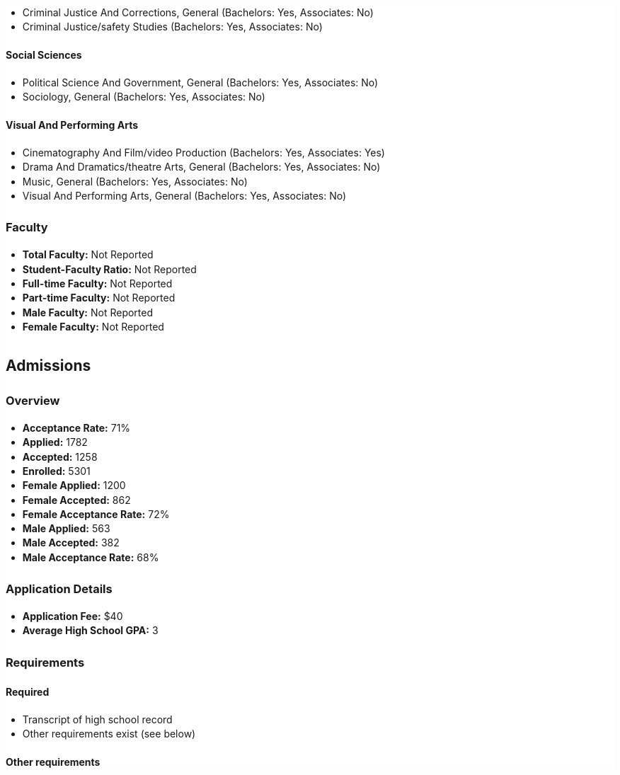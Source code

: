 - Criminal Justice And Corrections, General (Bachelors: Yes, Associates: No)
- Criminal Justice/safety Studies (Bachelors: Yes, Associates: No)

#### Social Sciences

- Political Science And Government, General (Bachelors: Yes, Associates: No)
- Sociology, General (Bachelors: Yes, Associates: No)

#### Visual And Performing Arts

- Cinematography And Film/video Production (Bachelors: Yes, Associates: Yes)
- Drama And Dramatics/theatre Arts, General (Bachelors: Yes, Associates: No)
- Music, General (Bachelors: Yes, Associates: No)
- Visual And Performing Arts, General (Bachelors: Yes, Associates: No)

### Faculty

- **Total Faculty:** Not Reported
- **Student-Faculty Ratio:** Not Reported
- **Full-time Faculty:** Not Reported
- **Part-time Faculty:** Not Reported
- **Male Faculty:** Not Reported
- **Female Faculty:** Not Reported

## Admissions

### Overview

- **Acceptance Rate:** 71%
- **Applied:** 1782
- **Accepted:** 1258
- **Enrolled:** 5301
- **Female Applied:** 1200
- **Female Accepted:** 862
- **Female Acceptance Rate:** 72%
- **Male Applied:** 563
- **Male Accepted:** 382
- **Male Acceptance Rate:** 68%

### Application Details

- **Application Fee:** $40
- **Average High School GPA:** 3

### Requirements

#### Required

- Transcript of high school record
- Other requirements exist (see below)

#### Other requirements
